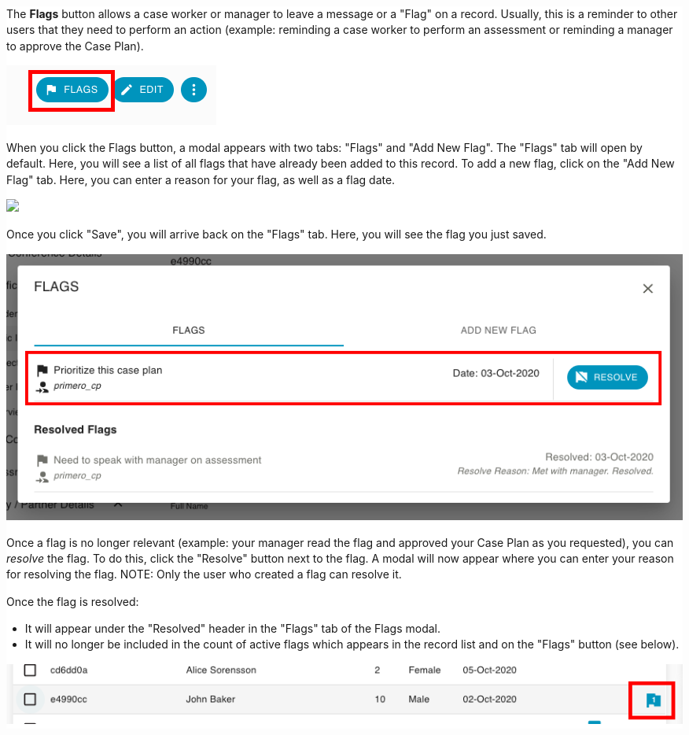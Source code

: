 The **Flags** button allows a case worker or manager to leave a message or a "Flag" on a record. Usually, this is a reminder to other users that they need to perform an action (example: reminding a case worker to perform an assessment or reminding a manager to approve the Case Plan).

![](/img/v2/flags-button.png)

When you click the Flags button, a modal appears with two tabs: "Flags" and "Add New Flag". The "Flags" tab will open by default. Here, you will see a list of all flags that have already been added to this record. To add a new flag, click on the "Add New Flag" tab. Here, you can enter a reason for your flag, as well as a flag date.

![](/img/v2/flags-new-2.png)

Once you click "Save", you will arrive back on the "Flags" tab. Here, you will see the flag you just saved.

![](/img/v2/flags-list.png)

Once a flag is no longer relevant (example: your manager read the flag and approved your Case Plan as you requested), you can _resolve_ the flag. To do this, click the "Resolve" button next to the flag. A modal will now appear where you can enter your reason for resolving the flag. NOTE: Only the user who created a flag can resolve it.

Once the flag is resolved:
- It will appear under the "Resolved" header in the "Flags" tab of the Flags modal.
- It will no longer be included in the count of active flags which appears in the record list and on the "Flags" button (see below).


![](img/v2/flags-alert-records.png)
